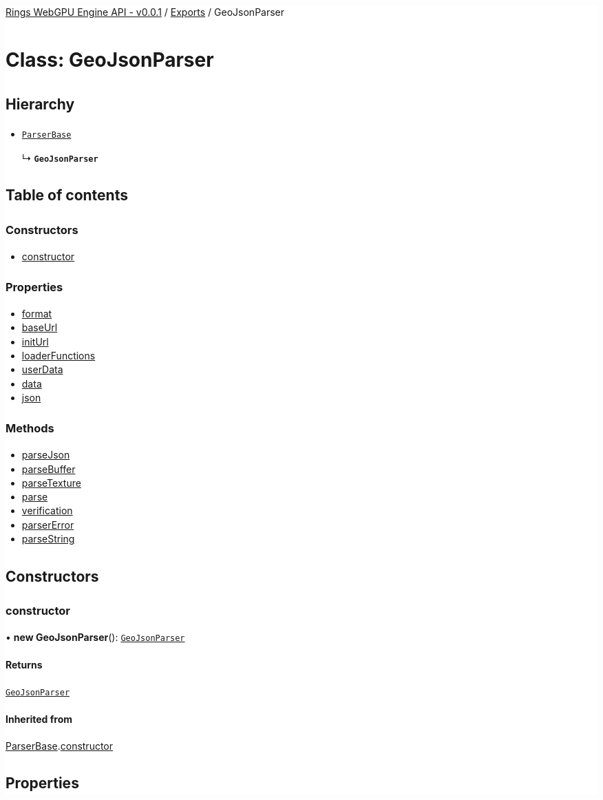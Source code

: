 [Rings WebGPU Engine API - v0.0.1](../README.md) / [Exports](../modules.md) / GeoJsonParser

# Class: GeoJsonParser

## Hierarchy

- [`ParserBase`](ParserBase.md)

  ↳ **`GeoJsonParser`**

## Table of contents

### Constructors

- [constructor](GeoJsonParser.md#constructor)

### Properties

- [format](GeoJsonParser.md#format)
- [baseUrl](GeoJsonParser.md#baseurl)
- [initUrl](GeoJsonParser.md#initurl)
- [loaderFunctions](GeoJsonParser.md#loaderfunctions)
- [userData](GeoJsonParser.md#userdata)
- [data](GeoJsonParser.md#data)
- [json](GeoJsonParser.md#json)

### Methods

- [parseJson](GeoJsonParser.md#parsejson)
- [parseBuffer](GeoJsonParser.md#parsebuffer)
- [parseTexture](GeoJsonParser.md#parsetexture)
- [parse](GeoJsonParser.md#parse)
- [verification](GeoJsonParser.md#verification)
- [parserError](GeoJsonParser.md#parsererror)
- [parseString](GeoJsonParser.md#parsestring)

## Constructors

### constructor

• **new GeoJsonParser**(): [`GeoJsonParser`](GeoJsonParser.md)

#### Returns

[`GeoJsonParser`](GeoJsonParser.md)

#### Inherited from

[ParserBase](ParserBase.md).[constructor](ParserBase.md#constructor)

## Properties
